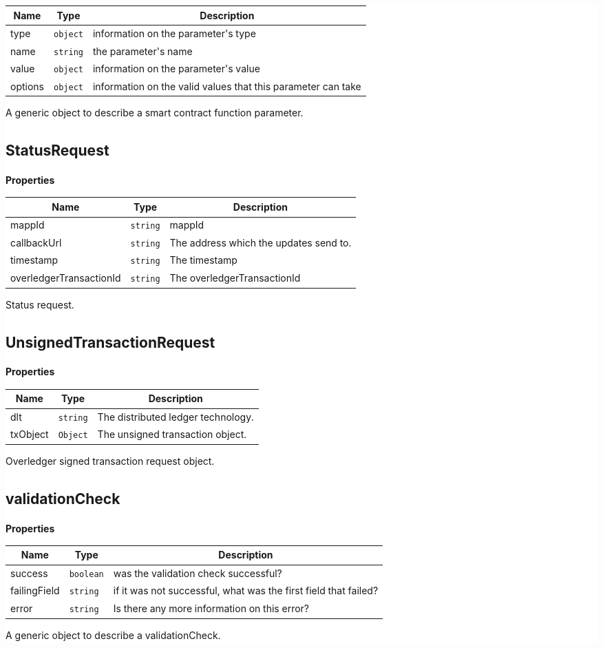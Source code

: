 | Name | Type | Description |
| --- | --- | --- |
| type | <code>object</code> | information on the parameter's type |
| name | <code>string</code> | the parameter's name |
| value | <code>object</code> | information on the parameter's value |
| options | <code>object</code> | information on the valid values that this parameter can take |

A generic object to describe a smart contract function parameter.

<a name="StatusRequest"></a>

## StatusRequest
**Properties**

| Name | Type | Description |
| --- | --- | --- |
| mappId | <code>string</code> | mappId |
| callbackUrl | <code>string</code> | The address which the updates send to. |
| timestamp | <code>string</code> | The timestamp |
| overledgerTransactionId | <code>string</code> | The overledgerTransactionId |

Status request.

<a name="UnsignedTransactionRequest"></a>

## UnsignedTransactionRequest
**Properties**

| Name | Type | Description |
| --- | --- | --- |
| dlt | <code>string</code> | The distributed ledger technology. |
| txObject | <code>Object</code> | The unsigned transaction object. |

Overledger signed transaction request object.

<a name="validationCheck"></a>

## validationCheck
**Properties**

| Name | Type | Description |
| --- | --- | --- |
| success | <code>boolean</code> | was the validation check successful? |
| failingField | <code>string</code> | if it was not successful, what was the first field that failed? |
| error | <code>string</code> | Is there any more information on this error? |

A generic object to describe a validationCheck.

